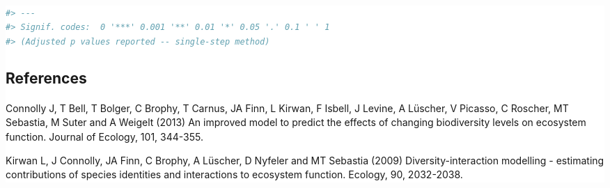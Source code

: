 ``` r
#> ---
#> Signif. codes:  0 '***' 0.001 '**' 0.01 '*' 0.05 '.' 0.1 ' ' 1
#> (Adjusted p values reported -- single-step method)
```

## References

Connolly J, T Bell, T Bolger, C Brophy, T Carnus, JA Finn, L Kirwan, F
Isbell, J Levine, A Lüscher, V Picasso, C Roscher, MT Sebastia, M Suter
and A Weigelt (2013) An improved model to predict the effects of
changing biodiversity levels on ecosystem function. Journal of Ecology,
101, 344-355.

Kirwan L, J Connolly, JA Finn, C Brophy, A Lüscher, D Nyfeler and MT
Sebastia (2009) Diversity-interaction modelling - estimating
contributions of species identities and interactions to ecosystem
function. Ecology, 90, 2032-2038.
